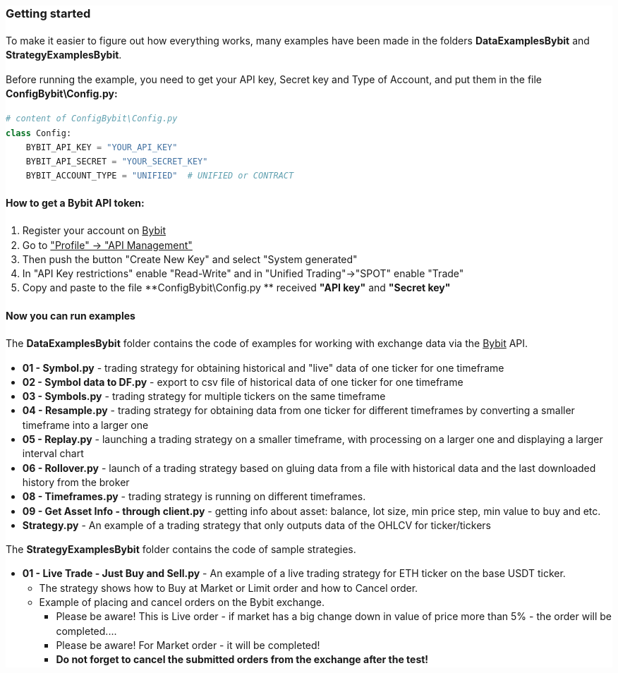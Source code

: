 ### Getting started
To make it easier to figure out how everything works, many examples have been made in the folders **DataExamplesBybit** and **StrategyExamplesBybit**.

Before running the example, you need to get your API key, Secret key and Type of Account, and put them in the file **ConfigBybit\Config.py:**

```python
# content of ConfigBybit\Config.py 
class Config:
    BYBIT_API_KEY = "YOUR_API_KEY"
    BYBIT_API_SECRET = "YOUR_SECRET_KEY"
    BYBIT_ACCOUNT_TYPE = "UNIFIED"  # UNIFIED or CONTRACT
```

#### How to get a Bybit API token:
1. Register your account on [Bybit](https://www.bybit.com/invite?ref=KXLXXE%230 )
2. Go to ["Profile" -> "API Management"](https://www.bybit.com/app/user/api-management?ref=KXLXXE%230 ) 
3. Then push the button "Create New Key" and select "System generated"
4. In "API Key restrictions" enable "Read-Write" and in "Unified Trading"->"SPOT" enable "Trade"
5. Copy and paste to the file **ConfigBybit\Config.py ** received **"API key"** and **"Secret key"**

#### Now you can run examples

The **DataExamplesBybit** folder contains the code of examples for working with exchange data via the [Bybit](https://www.bybit.com/invite?ref=KXLXXE%230 ) API.

* **01 - Symbol.py** - trading strategy for obtaining historical and "live" data of one ticker for one timeframe
* **02 - Symbol data to DF.py** - export to csv file of historical data of one ticker for one timeframe
* **03 - Symbols.py** - trading strategy for multiple tickers on the same timeframe
* **04 - Resample.py** - trading strategy for obtaining data from one ticker for different timeframes by converting a smaller timeframe into a larger one
* **05 - Replay.py** - launching a trading strategy on a smaller timeframe, with processing on a larger one and displaying a larger interval chart
* **06 - Rollover.py** - launch of a trading strategy based on gluing data from a file with historical data and the last downloaded history from the broker
* **08 - Timeframes.py** - trading strategy is running on different timeframes.
* **09 - Get Asset Info - through client.py** - getting info about asset: balance, lot size, min price step, min value to buy and etc.
* **Strategy.py** - An example of a trading strategy that only outputs data of the OHLCV for ticker/tickers

The **StrategyExamplesBybit** folder contains the code of sample strategies.

* **01 - Live Trade - Just Buy and Sell.py** - An example of a live trading strategy for ETH ticker on the base USDT ticker.
  * The strategy shows how to Buy at Market or Limit order and how to Cancel order.
  * Example of placing and cancel orders on the Bybit exchange.
    * Please be aware! This is Live order - if market has a big change down in value of price more than 5% - the order will be completed....
    * Please be aware! For Market order - it will be completed!
    * **Do not forget to cancel the submitted orders from the exchange after the test!**
